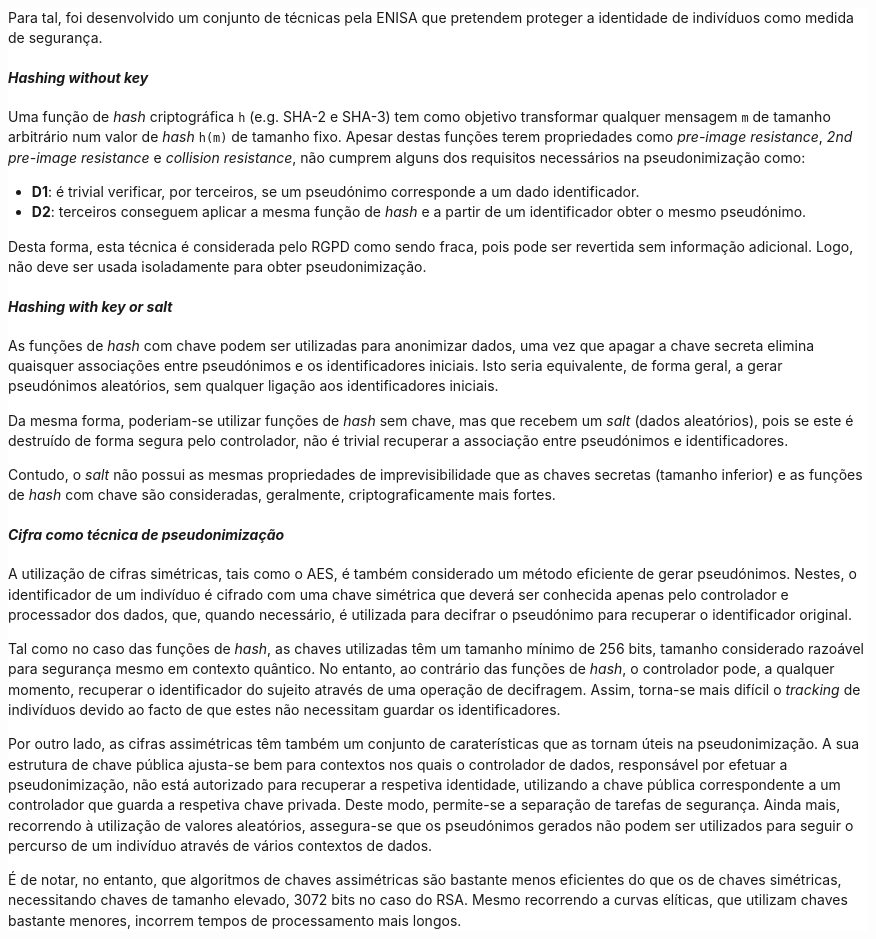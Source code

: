 Para tal, foi desenvolvido um conjunto de técnicas pela ENISA que pretendem proteger a identidade de indivíduos como medida de segurança.

#### *Hashing without key*

Uma função de *hash* criptográfica `h` (e.g. SHA-2 e SHA-3) tem como objetivo transformar qualquer mensagem `m` de tamanho arbitrário num valor de *hash* `h(m)` de tamanho fixo. Apesar destas funções terem propriedades como *pre-image resistance*, *2nd pre-image resistance* e *collision resistance*, não cumprem alguns dos requisitos necessários na pseudonimização como:

- **D1**: é trivial verificar, por terceiros, se um pseudónimo corresponde a um dado identificador.
- **D2**: terceiros conseguem aplicar a mesma função de *hash* e a partir de um identificador obter o mesmo pseudónimo.

Desta forma, esta técnica é considerada pelo RGPD como sendo fraca, pois pode ser revertida sem informação adicional. Logo, não deve ser usada isoladamente para obter pseudonimização.

#### *Hashing with key or salt*

As funções de *hash* com chave podem ser utilizadas para anonimizar dados, uma vez que apagar a chave secreta elimina quaisquer associações entre pseudónimos e os identificadores iniciais. Isto seria equivalente, de forma geral, a gerar pseudónimos aleatórios, sem qualquer ligação aos identificadores iniciais.

Da mesma forma, poderiam-se utilizar funções de *hash* sem chave, mas que recebem um *salt* (dados aleatórios), pois se este é destruído de forma segura pelo controlador, não é trivial recuperar a associação entre pseudónimos e identificadores.

Contudo, o *salt* não possui as mesmas propriedades de imprevisibilidade que as chaves secretas (tamanho inferior) e as funções de *hash* com chave são consideradas, geralmente, criptograficamente mais fortes.

#### *Cifra como técnica de pseudonimização*

A utilização de cifras simétricas, tais como o AES, é também considerado um método eficiente de gerar pseudónimos. Nestes, o identificador de um indivíduo é cifrado com uma chave simétrica que deverá ser conhecida apenas pelo controlador e processador dos dados, que, quando necessário, é utilizada para decifrar o pseudónimo para recuperar o identificador original.

Tal como no caso das funções de *hash*, as chaves utilizadas têm um tamanho mínimo de 256 bits, tamanho considerado razoável para segurança mesmo em contexto quântico. No entanto, ao contrário das funções de *hash*, o controlador pode, a qualquer momento, recuperar o identificador do sujeito através de uma operação de decifragem. Assim, torna-se mais difícil o *tracking* de indivíduos devido ao facto de que estes não necessitam guardar os identificadores.

Por outro lado, as cifras assimétricas têm também um conjunto de caraterísticas que as tornam úteis na pseudonimização. A sua estrutura de chave pública ajusta-se bem para contextos nos quais o controlador de dados, responsável por efetuar a pseudonimização, não está autorizado para recuperar a respetiva identidade, utilizando a chave pública correspondente a um controlador que guarda a respetiva chave privada. Deste modo, permite-se a separação de tarefas de segurança. Ainda mais, recorrendo à utilização de valores aleatórios, assegura-se que os pseudónimos gerados não podem ser utilizados para seguir o percurso de um indivíduo através de vários contextos de dados.

É de notar, no entanto, que algoritmos de chaves assimétricas são bastante menos eficientes do que os de chaves simétricas, necessitando chaves de tamanho elevado, 3072 bits no caso do RSA. Mesmo recorrendo a curvas elíticas, que utilizam chaves bastante menores, incorrem tempos de processamento mais longos.
